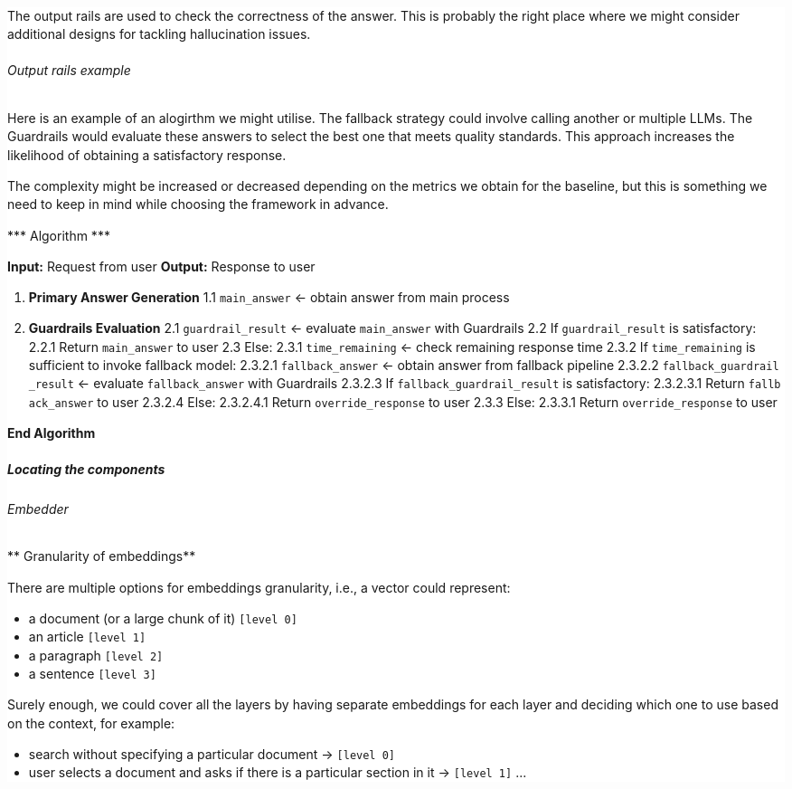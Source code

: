 The output rails are used to check the correctness of the answer. This is probably the right place where we might consider additional designs for tackling hallucination issues.

###### Output rails example

Here is an example of an alogirthm we might utilise. 
The fallback strategy could involve calling another or multiple LLMs. The Guardrails would evaluate these answers to select the best one that meets quality standards. This approach increases the likelihood of obtaining a satisfactory response.

The complexity might be increased or decreased depending on the metrics we obtain for the baseline, but this is something we need to keep in mind while choosing the framework in advance.

*** Algorithm ***

**Input:** Request from user
**Output:** Response to user

1. **Primary Answer Generation**
    1.1 `main_answer` ← obtain answer from main process

2. **Guardrails Evaluation**
    2.1 `guardrail_result` ← evaluate `main_answer` with Guardrails
    2.2 If `guardrail_result` is satisfactory:
        2.2.1 Return `main_answer` to user
    2.3 Else:
        2.3.1 `time_remaining` ← check remaining response time
        2.3.2 If `time_remaining` is sufficient to invoke fallback model:
            2.3.2.1 `fallback_answer` ← obtain answer from fallback pipeline
            2.3.2.2 `fallback_guardrail_result` ← evaluate `fallback_answer` with Guardrails
            2.3.2.3 If `fallback_guardrail_result` is satisfactory:
                2.3.2.3.1 Return `fallback_answer` to user
            2.3.2.4 Else:
                2.3.2.4.1 Return `override_response` to user
        2.3.3 Else:
            2.3.3.1 Return `override_response` to user

**End Algorithm**


##### Locating the components

###### Embedder

** Granularity of embeddings**

There are multiple options for embeddings granularity, i.e., a vector could represent:
- a document (or a large chunk of it) `[level 0]`
- an article `[level 1]`
- a paragraph `[level 2]`
- a sentence `[level 3]`

Surely enough, we could cover all the layers by having separate embeddings for each layer and deciding which one to use based on the context, for example:
- search without specifying a particular document -> `[level 0]`
- user selects a document and asks if there is a particular section in it -> `[level 1]`
... 
